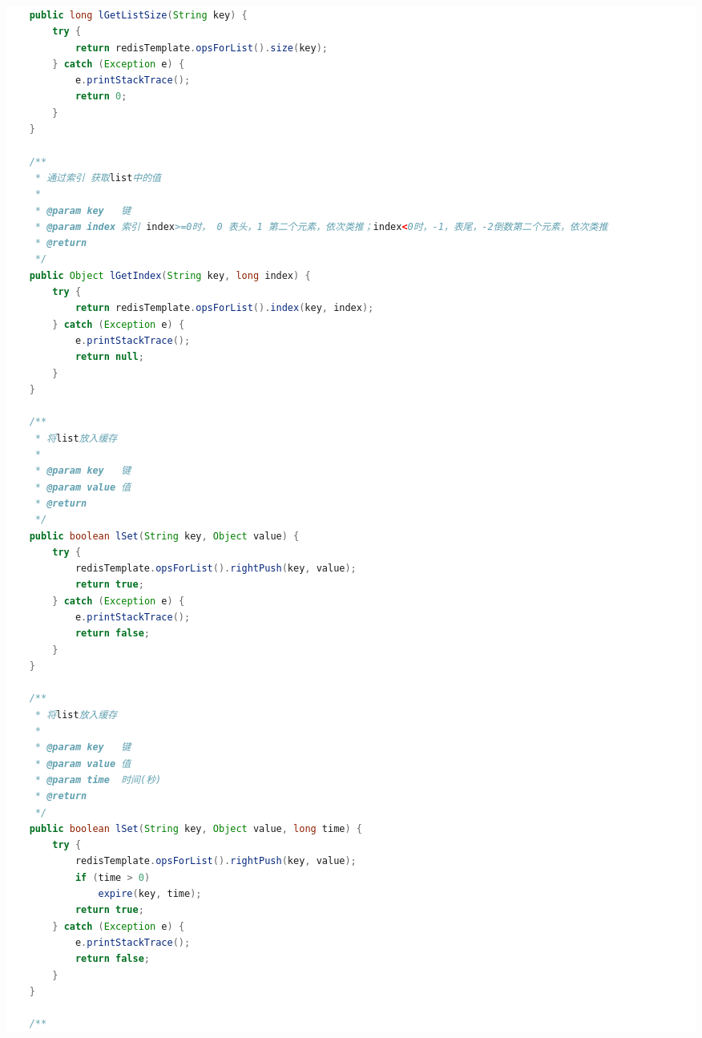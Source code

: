 ~~~java
    public long lGetListSize(String key) {
        try {
            return redisTemplate.opsForList().size(key);
        } catch (Exception e) {
            e.printStackTrace();
            return 0;
        }
    }

    /**
     * 通过索引 获取list中的值
     *
     * @param key   键
     * @param index 索引 index>=0时， 0 表头，1 第二个元素，依次类推；index<0时，-1，表尾，-2倒数第二个元素，依次类推
     * @return
     */
    public Object lGetIndex(String key, long index) {
        try {
            return redisTemplate.opsForList().index(key, index);
        } catch (Exception e) {
            e.printStackTrace();
            return null;
        }
    }

    /**
     * 将list放入缓存
     *
     * @param key   键
     * @param value 值
     * @return
     */
    public boolean lSet(String key, Object value) {
        try {
            redisTemplate.opsForList().rightPush(key, value);
            return true;
        } catch (Exception e) {
            e.printStackTrace();
            return false;
        }
    }

    /**
     * 将list放入缓存
     *
     * @param key   键
     * @param value 值
     * @param time  时间(秒)
     * @return
     */
    public boolean lSet(String key, Object value, long time) {
        try {
            redisTemplate.opsForList().rightPush(key, value);
            if (time > 0)
                expire(key, time);
            return true;
        } catch (Exception e) {
            e.printStackTrace();
            return false;
        }
    }

    /**
~~~
